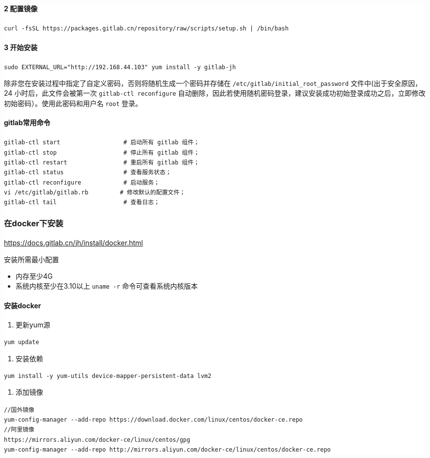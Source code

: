 #### 2 配置镜像

```
curl -fsSL https://packages.gitlab.cn/repository/raw/scripts/setup.sh | /bin/bash
```

#### 3 开始安装

```
sudo EXTERNAL_URL="http://192.168.44.103" yum install -y gitlab-jh
```

除非您在安装过程中指定了自定义密码，否则将随机生成一个密码并存储在 `/etc/gitlab/initial_root_password` 文件中(出于安全原因，24 小时后，此文件会被第一次 `gitlab-ctl reconfigure` 自动删除，因此若使用随机密码登录，建议安装成功初始登录成功之后，立即修改初始密码）。使用此密码和用户名 `root` 登录。

#### gitlab常用命令

```
gitlab-ctl start                  # 启动所有 gitlab 组件；
gitlab-ctl stop                   # 停止所有 gitlab 组件；
gitlab-ctl restart                # 重启所有 gitlab 组件；
gitlab-ctl status                 # 查看服务状态；
gitlab-ctl reconfigure            # 启动服务；
vi /etc/gitlab/gitlab.rb         # 修改默认的配置文件；
gitlab-ctl tail                   # 查看日志；

```

### 在docker下安装

https://docs.gitlab.cn/jh/install/docker.html

安装所需最小配置

- 内存至少4G
- 系统内核至少在3.10以上 `uname -r` 命令可查看系统内核版本

#### 安装docker

1. 更新yum源

```
yum update
```

1. 安装依赖

```
yum install -y yum-utils device-mapper-persistent-data lvm2
```

1. 添加镜像

```
//国外镜像
yum-config-manager --add-repo https://download.docker.com/linux/centos/docker-ce.repo
//阿里镜像
https://mirrors.aliyun.com/docker-ce/linux/centos/gpg
yum-config-manager --add-repo http://mirrors.aliyun.com/docker-ce/linux/centos/docker-ce.repo
```
